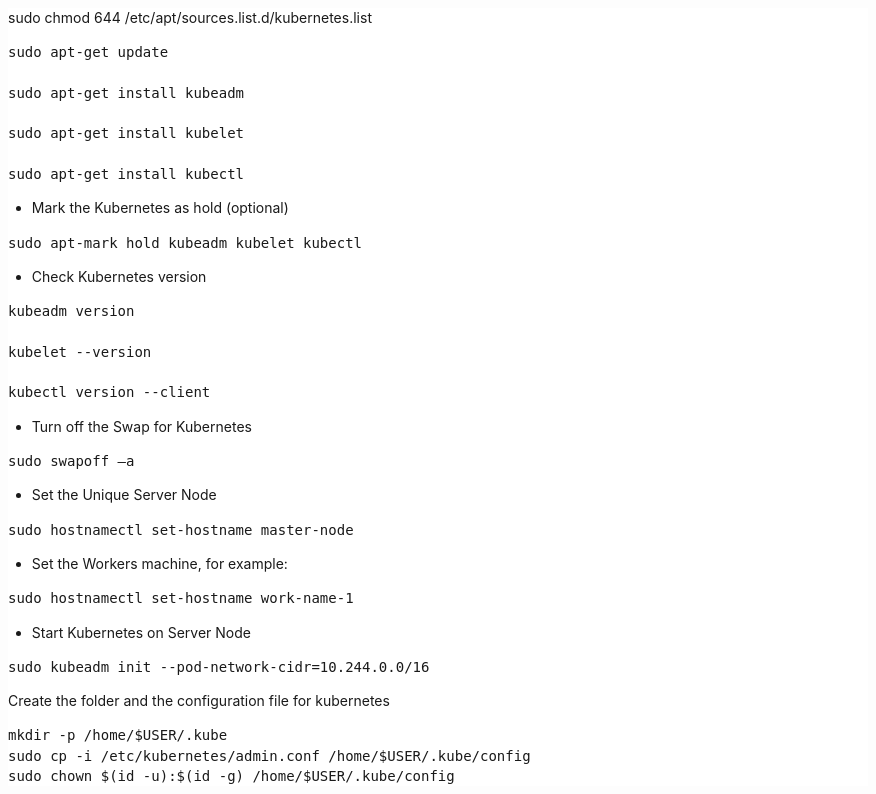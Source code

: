 sudo chmod 644 /etc/apt/sources.list.d/kubernetes.list
</pre>

<pre>
sudo apt-get update

sudo apt-get install kubeadm

sudo apt-get install kubelet

sudo apt-get install kubectl
</pre>

- Mark the Kubernetes as hold (optional)

<pre>
sudo apt-mark hold kubeadm kubelet kubectl
</pre>

- Check Kubernetes version

<pre>
kubeadm version

kubelet --version

kubectl version --client
</pre>

- Turn off the Swap for Kubernetes

<pre>
sudo swapoff –a
</pre>

- Set the Unique Server Node

<pre>
sudo hostnamectl set-hostname master-node
</pre>

- Set the Workers machine, for example:

<pre>
sudo hostnamectl set-hostname work-name-1
</pre>

- Start Kubernetes on Server Node

<pre>
sudo kubeadm init --pod-network-cidr=10.244.0.0/16
</pre>

Create the folder and the configuration file for kubernetes

<pre>
mkdir -p /home/$USER/.kube
sudo cp -i /etc/kubernetes/admin.conf /home/$USER/.kube/config
sudo chown $(id -u):$(id -g) /home/$USER/.kube/config
</pre>
